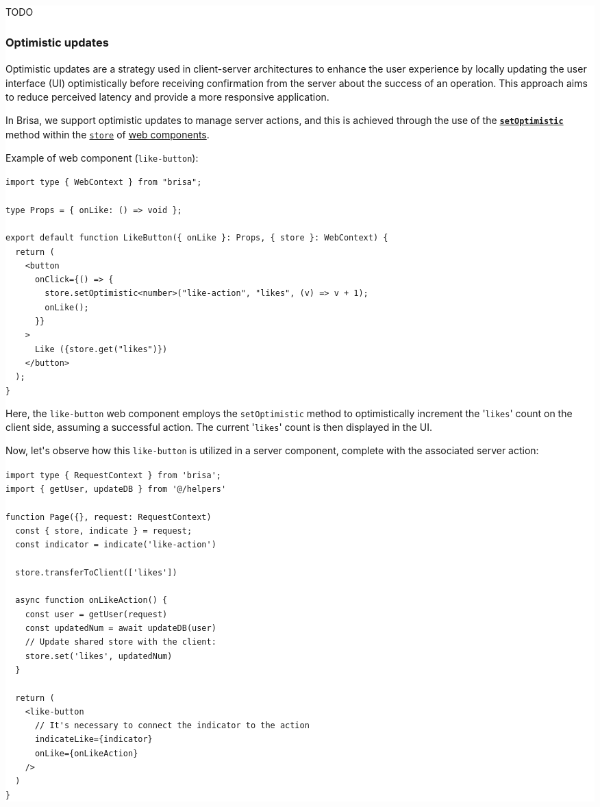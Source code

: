 TODO

### Optimistic updates

Optimistic updates are a strategy used in client-server architectures to enhance the user experience by locally updating the user interface (UI) optimistically before receiving confirmation from the server about the success of an operation. This approach aims to reduce perceived latency and provide a more responsive application.

In Brisa, we support optimistic updates to manage server actions, and this is achieved through the use of the [**`setOptimistic`**](/docs/building-your-application/data-fetching/web-context#setOptimistic) method within the [`store`](/docs/building-your-application/data-fetching/web-context#store) of [web components](/docs/building-your-application/components-details/web-components).

Example of web component (`like-button`):

```tsx
import type { WebContext } from "brisa";

type Props = { onLike: () => void };

export default function LikeButton({ onLike }: Props, { store }: WebContext) {
  return (
    <button
      onClick={() => {
        store.setOptimistic<number>("like-action", "likes", (v) => v + 1);
        onLike();
      }}
    >
      Like ({store.get("likes")})
    </button>
  );
}
```

Here, the `like-button` web component employs the `setOptimistic` method to optimistically increment the '`likes`' count on the client side, assuming a successful action. The current '`likes`' count is then displayed in the UI.

Now, let's observe how this `like-button` is utilized in a server component, complete with the associated server action:

```tsx
import type { RequestContext } from 'brisa';
import { getUser, updateDB } from '@/helpers'

function Page({}, request: RequestContext)
  const { store, indicate } = request;
  const indicator = indicate('like-action')

  store.transferToClient(['likes'])

  async function onLikeAction() {
    const user = getUser(request)
    const updatedNum = await updateDB(user)
    // Update shared store with the client:
    store.set('likes', updatedNum)
  }

  return (
    <like-button
      // It's necessary to connect the indicator to the action
      indicateLike={indicator}
      onLike={onLikeAction}
    />
  )
}
```